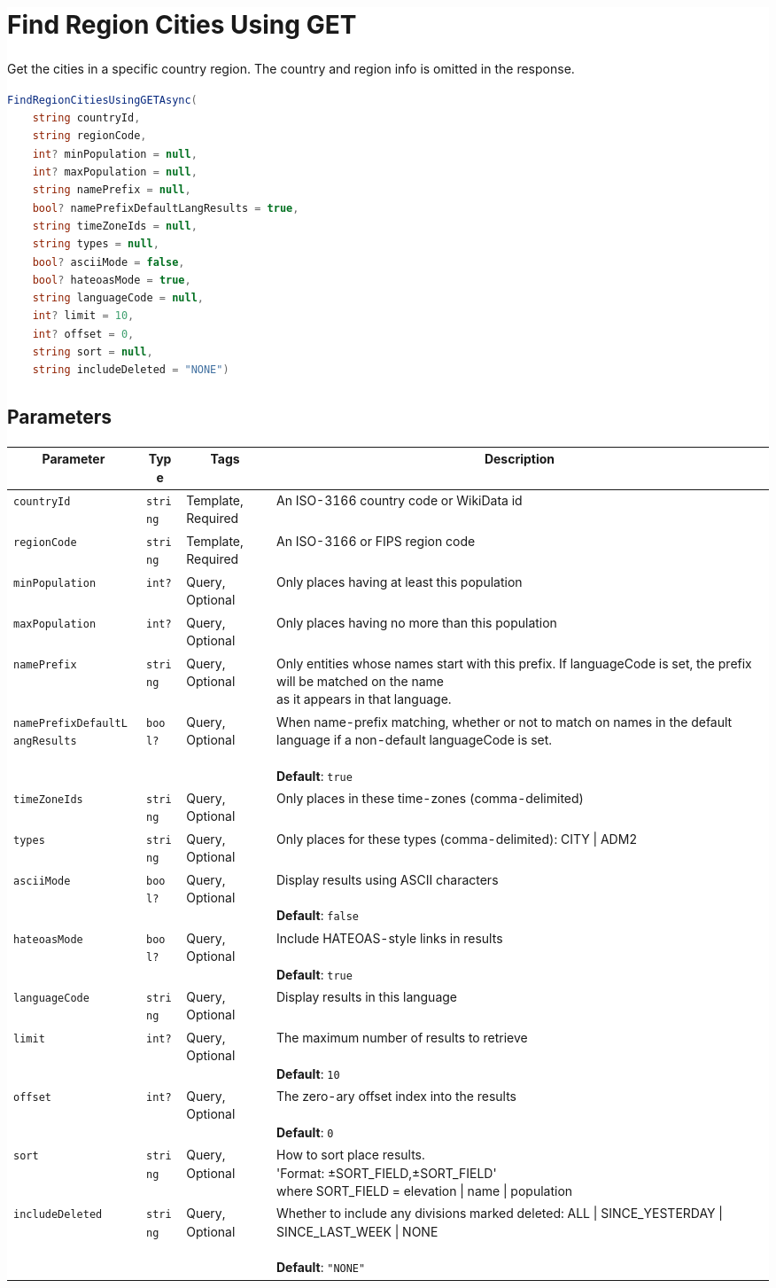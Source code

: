 # Find Region Cities Using GET

Get the cities in a specific country region. The country and region info is omitted in the response.

```csharp
FindRegionCitiesUsingGETAsync(
    string countryId,
    string regionCode,
    int? minPopulation = null,
    int? maxPopulation = null,
    string namePrefix = null,
    bool? namePrefixDefaultLangResults = true,
    string timeZoneIds = null,
    string types = null,
    bool? asciiMode = false,
    bool? hateoasMode = true,
    string languageCode = null,
    int? limit = 10,
    int? offset = 0,
    string sort = null,
    string includeDeleted = "NONE")
```

## Parameters

| Parameter | Type | Tags | Description |
|  --- | --- | --- | --- |
| `countryId` | `string` | Template, Required | An ISO-3166 country code or WikiData id |
| `regionCode` | `string` | Template, Required | An ISO-3166 or FIPS region code |
| `minPopulation` | `int?` | Query, Optional | Only places having at least this population |
| `maxPopulation` | `int?` | Query, Optional | Only places having no more than this population |
| `namePrefix` | `string` | Query, Optional | Only entities whose names start with this prefix. If languageCode is set, the prefix will be matched on the name<br>as it appears in that language. |
| `namePrefixDefaultLangResults` | `bool?` | Query, Optional | When name-prefix matching, whether or not to match on names in the default language if a non-default languageCode is set.<br><br>**Default**: `true` |
| `timeZoneIds` | `string` | Query, Optional | Only places in these time-zones (comma-delimited) |
| `types` | `string` | Query, Optional | Only places for these types (comma-delimited): CITY \| ADM2 |
| `asciiMode` | `bool?` | Query, Optional | Display results using ASCII characters<br><br>**Default**: `false` |
| `hateoasMode` | `bool?` | Query, Optional | Include HATEOAS-style links in results<br><br>**Default**: `true` |
| `languageCode` | `string` | Query, Optional | Display results in this language |
| `limit` | `int?` | Query, Optional | The maximum number of results to retrieve<br><br>**Default**: `10` |
| `offset` | `int?` | Query, Optional | The zero-ary offset index into the results<br><br>**Default**: `0` |
| `sort` | `string` | Query, Optional | How to sort place results.<br>'Format: ±SORT_FIELD,±SORT_FIELD'<br>where SORT_FIELD = elevation \| name \| population |
| `includeDeleted` | `string` | Query, Optional | Whether to include any divisions marked deleted: ALL \| SINCE_YESTERDAY \| SINCE_LAST_WEEK \| NONE<br><br>**Default**: `"NONE"` |
